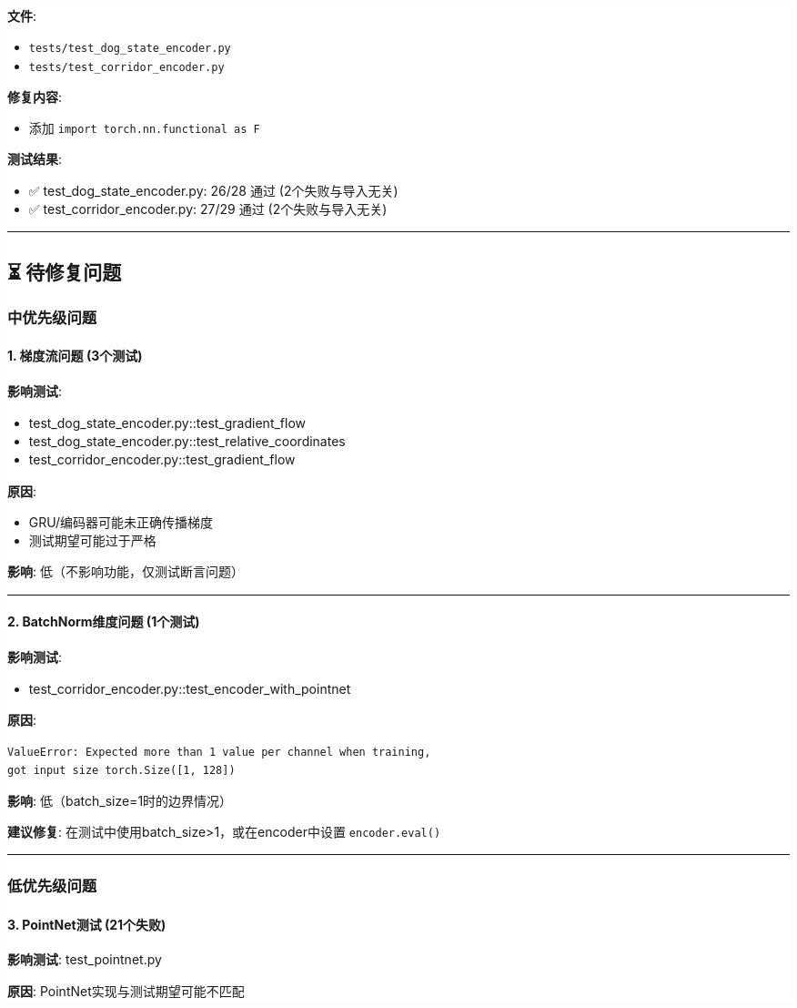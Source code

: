 **文件**:
- `tests/test_dog_state_encoder.py`
- `tests/test_corridor_encoder.py`

**修复内容**:
- 添加 `import torch.nn.functional as F`

**测试结果**: 
- ✅ test_dog_state_encoder.py: 26/28 通过 (2个失败与导入无关)
- ✅ test_corridor_encoder.py: 27/29 通过 (2个失败与导入无关)

---

## ⏳ 待修复问题

### 中优先级问题

#### 1. 梯度流问题 (3个测试)

**影响测试**:
- test_dog_state_encoder.py::test_gradient_flow
- test_dog_state_encoder.py::test_relative_coordinates  
- test_corridor_encoder.py::test_gradient_flow

**原因**: 
- GRU/编码器可能未正确传播梯度
- 测试期望可能过于严格

**影响**: 低（不影响功能，仅测试断言问题）

---

#### 2. BatchNorm维度问题 (1个测试)

**影响测试**:
- test_corridor_encoder.py::test_encoder_with_pointnet

**原因**: 
```
ValueError: Expected more than 1 value per channel when training, 
got input size torch.Size([1, 128])
```

**影响**: 低（batch_size=1时的边界情况）

**建议修复**: 在测试中使用batch_size>1，或在encoder中设置 `encoder.eval()`

---

### 低优先级问题

#### 3. PointNet测试 (21个失败)

**影响测试**: test_pointnet.py

**原因**: PointNet实现与测试期望可能不匹配
